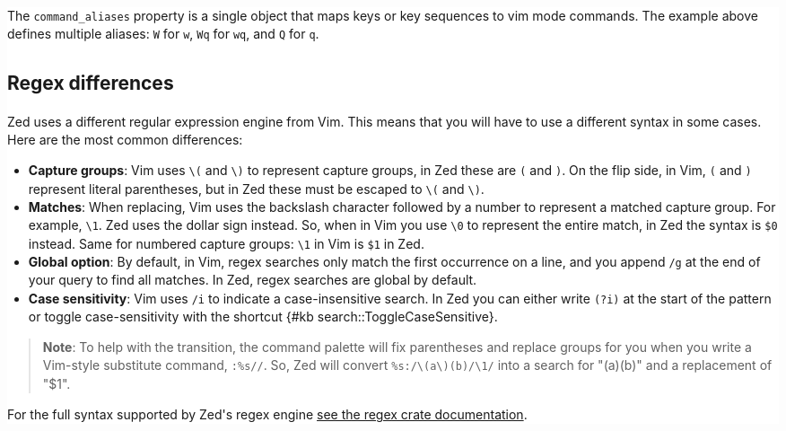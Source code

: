 The `command_aliases` property is a single object that maps keys or key sequences to vim mode commands. The example above defines multiple aliases: `W` for `w`, `Wq` for `wq`, and `Q` for `q`.

## Regex differences

Zed uses a different regular expression engine from Vim. This means that you will have to use a different syntax in some cases. Here are the most common differences:

- **Capture groups**: Vim uses `\(` and `\)` to represent capture groups, in Zed these are `(` and `)`. On the flip side, in Vim, `(` and `)` represent literal parentheses, but in Zed these must be escaped to `\(` and `\)`.
- **Matches**: When replacing, Vim uses the backslash character followed by a number to represent a matched capture group. For example, `\1`. Zed uses the dollar sign instead. So, when in Vim you use `\0` to represent the entire match, in Zed the syntax is `$0` instead. Same for numbered capture groups: `\1` in Vim is `$1` in Zed.
- **Global option**: By default, in Vim, regex searches only match the first occurrence on a line, and you append `/g` at the end of your query to find all matches. In Zed, regex searches are global by default.
- **Case sensitivity**: Vim uses `/i` to indicate a case-insensitive search. In Zed you can either write `(?i)` at the start of the pattern or toggle case-sensitivity with the shortcut {#kb search::ToggleCaseSensitive}.

> **Note**: To help with the transition, the command palette will fix parentheses and replace groups for you when you write a Vim-style substitute command, `:%s//`. So, Zed will convert `%s:/\(a\)(b)/\1/` into a search for "(a)\(b\)" and a replacement of "$1".

For the full syntax supported by Zed's regex engine [see the regex crate documentation](https://docs.rs/regex/latest/regex/#syntax).
